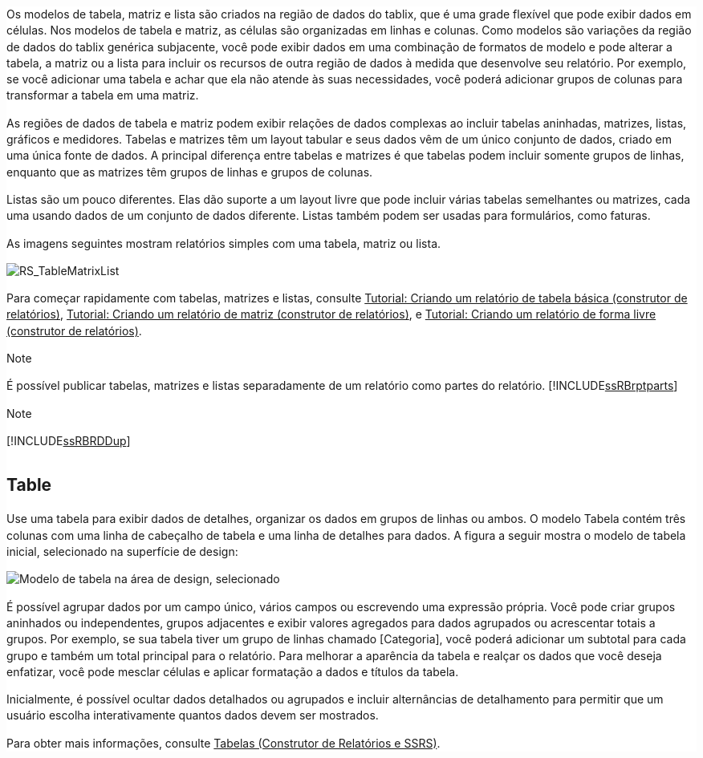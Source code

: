  Os modelos de tabela, matriz e lista são criados na região de dados do tablix, que é uma grade flexível que pode exibir dados em células. Nos modelos de tabela e matriz, as células são organizadas em linhas e colunas. Como modelos são variações da região de dados do tablix genérica subjacente, você pode exibir dados em uma combinação de formatos de modelo e pode alterar a tabela, a matriz ou a lista para incluir os recursos de outra região de dados à medida que desenvolve seu relatório. Por exemplo, se você adicionar uma tabela e achar que ela não atende às suas necessidades, você poderá adicionar grupos de colunas para transformar a tabela em uma matriz.  
  
 As regiões de dados de tabela e matriz podem exibir relações de dados complexas ao incluir tabelas aninhadas, matrizes, listas, gráficos e medidores. Tabelas e matrizes têm um layout tabular e seus dados vêm de um único conjunto de dados, criado em uma única fonte de dados. A principal diferença entre tabelas e matrizes é que tabelas podem incluir somente grupos de linhas, enquanto que as matrizes têm grupos de linhas e grupos de colunas.  
  
 Listas são um pouco diferentes. Elas dão suporte a um layout livre que pode incluir várias tabelas semelhantes ou matrizes, cada uma usando dados de um conjunto de dados diferente. Listas também podem ser usadas para formulários, como faturas.  
  
 As imagens seguintes mostram relatórios simples com uma tabela, matriz ou lista.  
  
 ![RS_TableMatrixList](../media/rs-tablematrixlist.gif "RS_TableMatrixList")  
  
 Para começar rapidamente com tabelas, matrizes e listas, consulte [Tutorial: Criando um relatório de tabela básica &#40;construtor de relatórios&#41;](../tutorial-creating-a-basic-table-report-report-builder.md), [Tutorial: Criando um relatório de matriz &#40;construtor de relatórios&#41;](../tutorial-creating-a-matrix-report-report-builder.md), e [Tutorial: Criando um relatório de forma livre &#40;construtor de relatórios&#41;](../tutorial-creating-a-free-form-report-report-builder.md).  
  
> [!NOTE]  
>  É possível publicar tabelas, matrizes e listas separadamente de um relatório como partes do relatório. [!INCLUDE[ssRBrptparts](../../includes/ssrbrptparts-md.md)]  
  
> [!NOTE]  
>  [!INCLUDE[ssRBRDDup](../../includes/ssrbrddup-md.md)]  
  
##  <a name="Table"></a> Table  
 Use uma tabela para exibir dados de detalhes, organizar os dados em grupos de linhas ou ambos. O modelo Tabela contém três colunas com uma linha de cabeçalho de tabela e uma linha de detalhes para dados. A figura a seguir mostra o modelo de tabela inicial, selecionado na superfície de design:  
  
 ![Modelo de tabela na área de design, selecionado](../media/rs-tabletemplatenewselected.gif "Modelo de tabela na área de design, selecionado")  
  
 É possível agrupar dados por um campo único, vários campos ou escrevendo uma expressão própria. Você pode criar grupos aninhados ou independentes, grupos adjacentes e exibir valores agregados para dados agrupados ou acrescentar totais a grupos. Por exemplo, se sua tabela tiver um grupo de linhas chamado [Categoria], você poderá adicionar um subtotal para cada grupo e também um total principal para o relatório. Para melhorar a aparência da tabela e realçar os dados que você deseja enfatizar, você pode mesclar células e aplicar formatação a dados e títulos da tabela.  
  
 Inicialmente, é possível ocultar dados detalhados ou agrupados e incluir alternâncias de detalhamento para permitir que um usuário escolha interativamente quantos dados devem ser mostrados.  
  
 Para obter mais informações, consulte [Tabelas &#40;Construtor de Relatórios e SSRS&#41;](tables-report-builder-and-ssrs.md).  
  